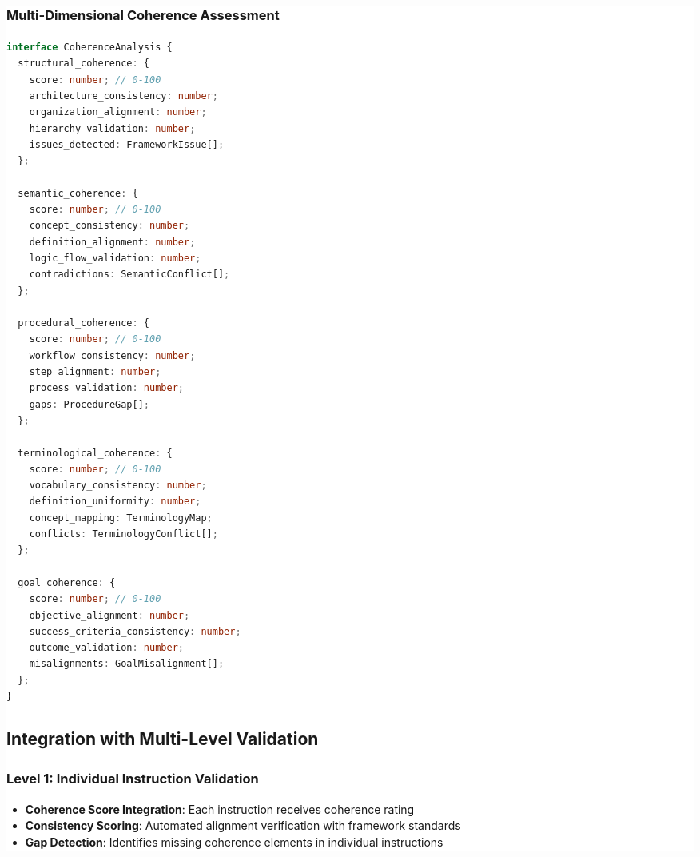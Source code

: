 ### Multi-Dimensional Coherence Assessment
```typescript
interface CoherenceAnalysis {
  structural_coherence: {
    score: number; // 0-100
    architecture_consistency: number;
    organization_alignment: number;
    hierarchy_validation: number;
    issues_detected: FrameworkIssue[];
  };
  
  semantic_coherence: {
    score: number; // 0-100
    concept_consistency: number;
    definition_alignment: number;
    logic_flow_validation: number;
    contradictions: SemanticConflict[];
  };
  
  procedural_coherence: {
    score: number; // 0-100
    workflow_consistency: number;
    step_alignment: number;
    process_validation: number;
    gaps: ProcedureGap[];
  };
  
  terminological_coherence: {
    score: number; // 0-100
    vocabulary_consistency: number;
    definition_uniformity: number;
    concept_mapping: TerminologyMap;
    conflicts: TerminologyConflict[];
  };
  
  goal_coherence: {
    score: number; // 0-100
    objective_alignment: number;
    success_criteria_consistency: number;
    outcome_validation: number;
    misalignments: GoalMisalignment[];
  };
}
```

## Integration with Multi-Level Validation

### Level 1: Individual Instruction Validation
- **Coherence Score Integration**: Each instruction receives coherence rating
- **Consistency Scoring**: Automated alignment verification with framework standards
- **Gap Detection**: Identifies missing coherence elements in individual instructions
